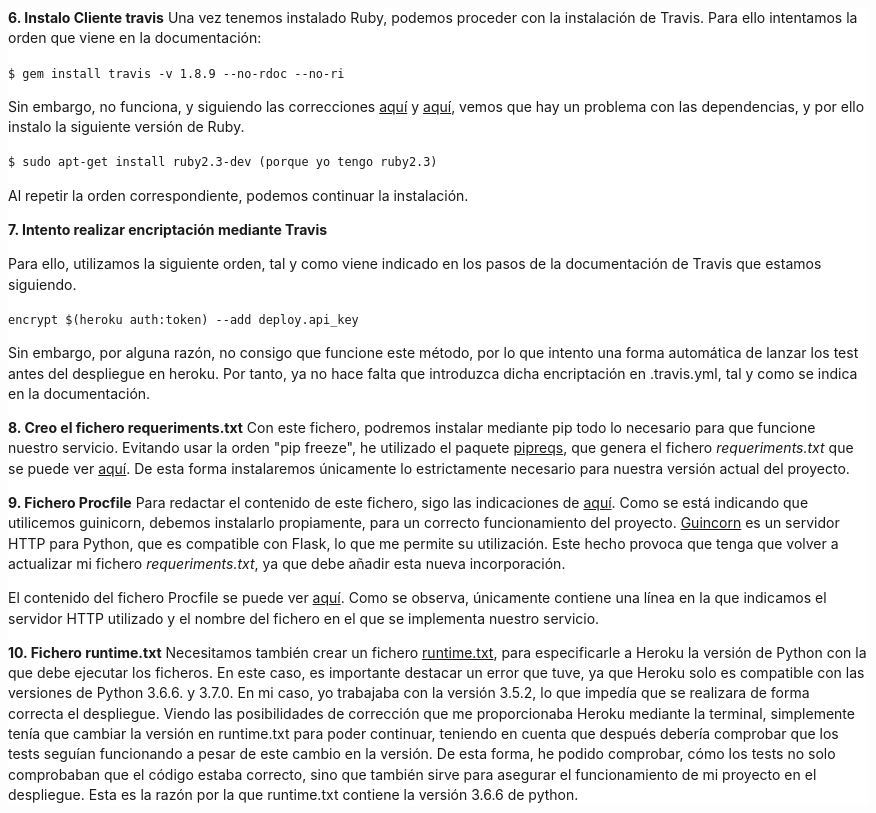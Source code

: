 **6.  Instalo Cliente travis**
Una vez tenemos instalado Ruby, podemos proceder con la instalación de Travis. Para ello intentamos la orden que viene en la documentación:
~~~
$ gem install travis -v 1.8.9 --no-rdoc --no-ri
~~~
Sin embargo, no funciona, y siguiendo las correcciones [aquí](https://github.com/travis-ci/travis.rb/issues/391) y [aquí](https://github.com/travis-ci/travis.rb#ubuntu), vemos que hay un problema con las dependencias, y por ello instalo la siguiente versión de Ruby.
~~~
$ sudo apt-get install ruby2.3-dev (porque yo tengo ruby2.3)
~~~

Al repetir la orden correspondiente, podemos continuar la instalación.

**7. Intento realizar encriptación mediante Travis**

Para ello, utilizamos la siguiente orden, tal y como viene indicado en los pasos de la documentación de Travis que estamos siguiendo.
~~~
encrypt $(heroku auth:token) --add deploy.api_key
~~~
Sin embargo, por alguna razón, no consigo que funcione este método, por lo que intento una forma automática de lanzar los test antes del despliegue en heroku. Por tanto, ya no hace falta que introduzca dicha encriptación en .travis.yml, tal y como se indica en la documentación.


**8. Creo el fichero requeriments.txt**
Con este fichero, podremos instalar mediante pip todo lo necesario para que funcione nuestro servicio. Evitando usar la orden "pip freeze", he utilizado el paquete [pipreqs](https://github.com/bndr/pipreqs), que genera el fichero _requeriments.txt_ que se puede ver [aquí](https://github.com/andreamorgar/ProyectoCC/blob/master/requirements.txt). De esta forma instalaremos únicamente lo estrictamente necesario para nuestra versión actual del proyecto.


**9. Fichero Procfile**
Para redactar el contenido de este fichero, sigo las indicaciones de [aquí](https://devcenter.heroku.com/articles/python-gunicorn). Como se está indicando que utilicemos guinicorn, debemos instalarlo propiamente, para un correcto funcionamiento del proyecto. [Guincorn](https://gunicorn.org/) es un servidor HTTP para Python, que es compatible con Flask, lo que me permite su utilización. Este hecho provoca que tenga que volver a actualizar mi fichero _requeriments.txt_, ya que debe añadir esta nueva incorporación.

El contenido del fichero Procfile se puede ver [aquí](https://github.com/andreamorgar/ProyectoCC/blob/master/Procfile). Como se observa, únicamente contiene una línea en la que indicamos el servidor HTTP utilizado y el nombre del fichero en el que se implementa nuestro servicio.

**10. Fichero runtime.txt**
Necesitamos también crear un fichero [runtime.txt](https://github.com/andreamorgar/ProyectoCC/blob/master/runtime.txt), para especificarle a Heroku la versión de Python con la que debe ejecutar los ficheros. En este caso, es importante destacar un error que tuve, ya que Heroku solo es compatible con las versiones de Python 3.6.6. y 3.7.0. En mi caso, yo trabajaba con la versión 3.5.2, lo que impedía que se realizara de forma correcta el despliegue. Viendo las posibilidades de corrección que me proporcionaba Heroku mediante la terminal, simplemente tenía que cambiar la versión en runtime.txt para poder continuar, teniendo en cuenta que después debería comprobar que los tests seguían funcionando a pesar de este cambio en la versión. De esta forma, he podido comprobar, cómo los tests no solo comprobaban que el código estaba correcto, sino que también sirve para asegurar el funcionamiento de mi proyecto en el despliegue.
Esta es la razón por la que runtime.txt contiene la versión 3.6.6 de python.
